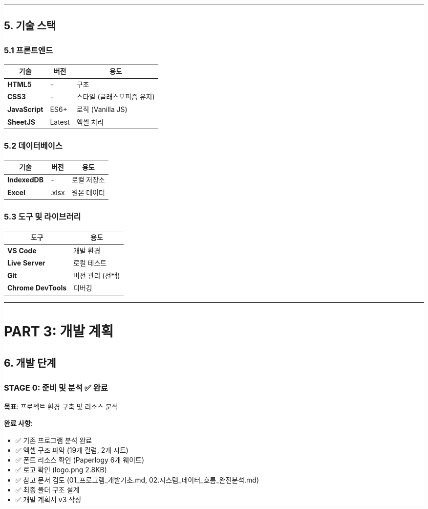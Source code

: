 
---

## 5. 기술 스택

### 5.1 프론트엔드

| 기술 | 버전 | 용도 |
|------|------|------|
| **HTML5** | - | 구조 |
| **CSS3** | - | 스타일 (글래스모피즘 유지) |
| **JavaScript** | ES6+ | 로직 (Vanilla JS) |
| **SheetJS** | Latest | 엑셀 처리 |

### 5.2 데이터베이스

| 기술 | 버전 | 용도 |
|------|------|------|
| **IndexedDB** | - | 로컬 저장소 |
| **Excel** | .xlsx | 원본 데이터 |

### 5.3 도구 및 라이브러리

| 도구 | 용도 |
|------|------|
| **VS Code** | 개발 환경 |
| **Live Server** | 로컬 테스트 |
| **Git** | 버전 관리 (선택) |
| **Chrome DevTools** | 디버깅 |

---

# PART 3: 개발 계획

## 6. 개발 단계

### STAGE 0: 준비 및 분석 ✅ 완료

**목표**: 프로젝트 환경 구축 및 리소스 분석

**완료 사항**:

- ✅ 기존 프로그램 분석 완료
- ✅ 엑셀 구조 파악 (19개 컬럼, 2개 시트)
- ✅ 폰트 리소스 확인 (Paperlogy 6개 웨이트)
- ✅ 로고 확인 (logo.png 2.8KB)
- ✅ 참고 문서 검토 (01_프로그램_개발기초.md, 02.시스템_데이터_흐름_완전분석.md)
- ✅ 최종 폴더 구조 설계
- ✅ 개발 계획서 v3 작성
